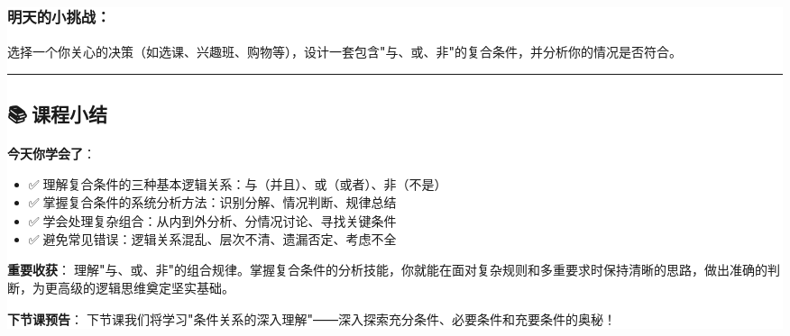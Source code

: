 ### 明天的小挑战：
选择一个你关心的决策（如选课、兴趣班、购物等），设计一套包含"与、或、非"的复合条件，并分析你的情况是否符合。

---

## 📚 课程小结

**今天你学会了**：
- ✅ 理解复合条件的三种基本逻辑关系：与（并且）、或（或者）、非（不是）
- ✅ 掌握复合条件的系统分析方法：识别分解、情况判断、规律总结
- ✅ 学会处理复杂组合：从内到外分析、分情况讨论、寻找关键条件
- ✅ 避免常见错误：逻辑关系混乱、层次不清、遗漏否定、考虑不全

**重要收获**：
理解"与、或、非"的组合规律。掌握复合条件的分析技能，你就能在面对复杂规则和多重要求时保持清晰的思路，做出准确的判断，为更高级的逻辑思维奠定坚实基础。

**下节课预告**：
下节课我们将学习"条件关系的深入理解"——深入探索充分条件、必要条件和充要条件的奥秘！

